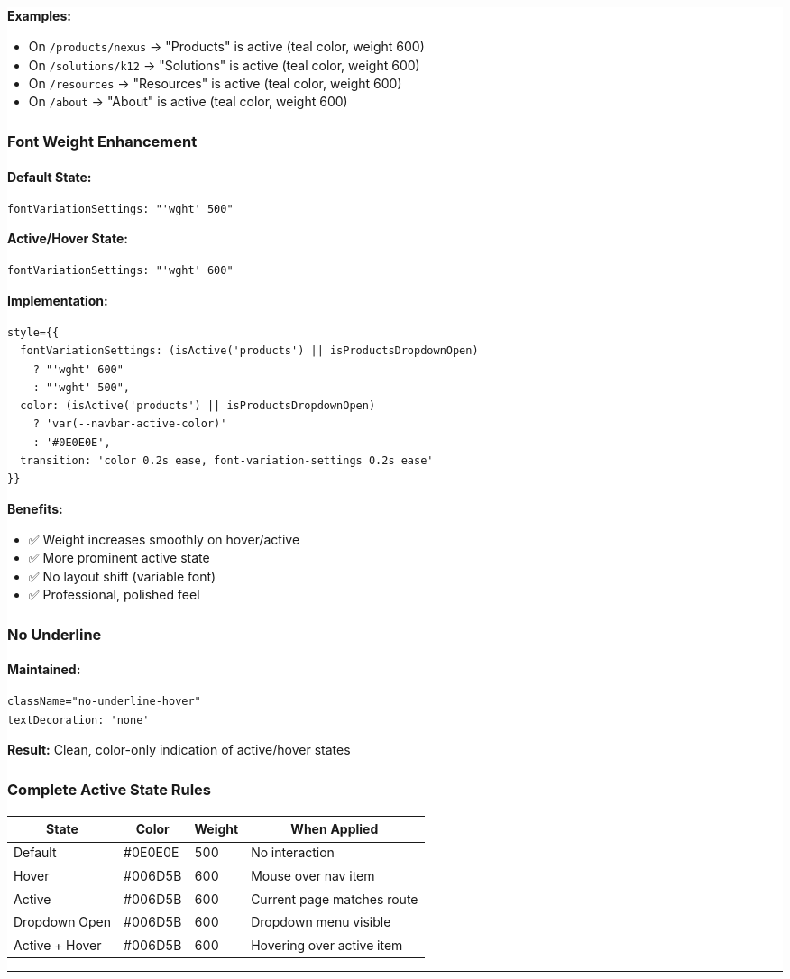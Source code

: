 **Examples:**
- On `/products/nexus` → "Products" is active (teal color, weight 600)
- On `/solutions/k12` → "Solutions" is active (teal color, weight 600)
- On `/resources` → "Resources" is active (teal color, weight 600)
- On `/about` → "About" is active (teal color, weight 600)

### Font Weight Enhancement

**Default State:**
```tsx
fontVariationSettings: "'wght' 500"
```

**Active/Hover State:**
```tsx
fontVariationSettings: "'wght' 600"
```

**Implementation:**
```tsx
style={{
  fontVariationSettings: (isActive('products') || isProductsDropdownOpen) 
    ? "'wght' 600" 
    : "'wght' 500",
  color: (isActive('products') || isProductsDropdownOpen) 
    ? 'var(--navbar-active-color)' 
    : '#0E0E0E',
  transition: 'color 0.2s ease, font-variation-settings 0.2s ease'
}}
```

**Benefits:**
- ✅ Weight increases smoothly on hover/active
- ✅ More prominent active state
- ✅ No layout shift (variable font)
- ✅ Professional, polished feel

### No Underline

**Maintained:**
```tsx
className="no-underline-hover"
textDecoration: 'none'
```

**Result:** Clean, color-only indication of active/hover states

### Complete Active State Rules

| State | Color | Weight | When Applied |
|-------|-------|--------|--------------|
| Default | #0E0E0E | 500 | No interaction |
| Hover | #006D5B | 600 | Mouse over nav item |
| Active | #006D5B | 600 | Current page matches route |
| Dropdown Open | #006D5B | 600 | Dropdown menu visible |
| Active + Hover | #006D5B | 600 | Hovering over active item |

---